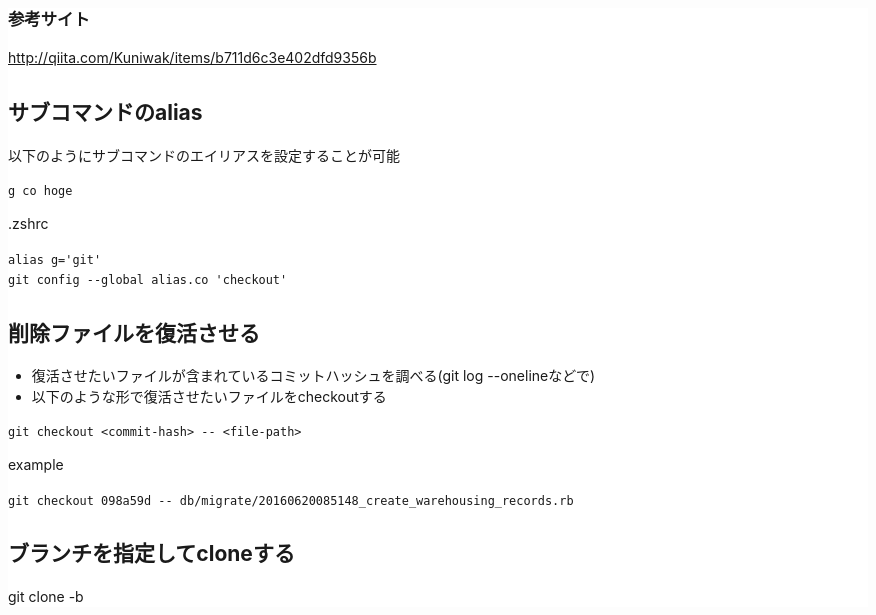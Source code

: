 ### 参考サイト
http://qiita.com/Kuniwak/items/b711d6c3e402dfd9356b


## サブコマンドのalias
以下のようにサブコマンドのエイリアスを設定することが可能

```
g co hoge
```

.zshrc
```
alias g='git'
git config --global alias.co 'checkout'
```

## 削除ファイルを復活させる
* 復活させたいファイルが含まれているコミットハッシュを調べる(git log --onelineなどで)
* 以下のような形で復活させたいファイルをcheckoutする

```
git checkout <commit-hash> -- <file-path>
```

example
```
git checkout 098a59d -- db/migrate/20160620085148_create_warehousing_records.rb
```

## ブランチを指定してcloneする
git clone -b <branch-name> <github-url>

